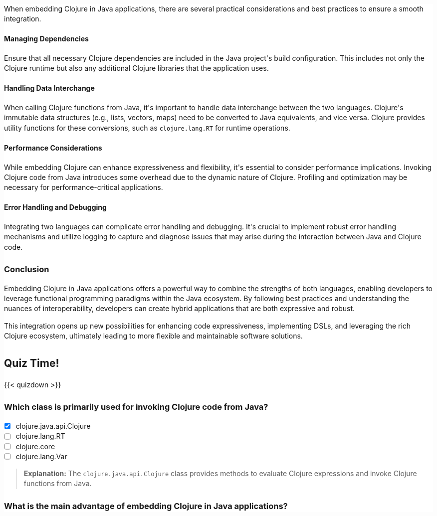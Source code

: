 When embedding Clojure in Java applications, there are several practical considerations and best practices to ensure a smooth integration.

#### Managing Dependencies

Ensure that all necessary Clojure dependencies are included in the Java project's build configuration. This includes not only the Clojure runtime but also any additional Clojure libraries that the application uses.

#### Handling Data Interchange

When calling Clojure functions from Java, it's important to handle data interchange between the two languages. Clojure's immutable data structures (e.g., lists, vectors, maps) need to be converted to Java equivalents, and vice versa. Clojure provides utility functions for these conversions, such as `clojure.lang.RT` for runtime operations.

#### Performance Considerations

While embedding Clojure can enhance expressiveness and flexibility, it's essential to consider performance implications. Invoking Clojure code from Java introduces some overhead due to the dynamic nature of Clojure. Profiling and optimization may be necessary for performance-critical applications.

#### Error Handling and Debugging

Integrating two languages can complicate error handling and debugging. It's crucial to implement robust error handling mechanisms and utilize logging to capture and diagnose issues that may arise during the interaction between Java and Clojure code.

### Conclusion

Embedding Clojure in Java applications offers a powerful way to combine the strengths of both languages, enabling developers to leverage functional programming paradigms within the Java ecosystem. By following best practices and understanding the nuances of interoperability, developers can create hybrid applications that are both expressive and robust.

This integration opens up new possibilities for enhancing code expressiveness, implementing DSLs, and leveraging the rich Clojure ecosystem, ultimately leading to more flexible and maintainable software solutions.

## Quiz Time!

{{< quizdown >}}

### Which class is primarily used for invoking Clojure code from Java?

- [x] clojure.java.api.Clojure
- [ ] clojure.lang.RT
- [ ] clojure.core
- [ ] clojure.lang.Var

> **Explanation:** The `clojure.java.api.Clojure` class provides methods to evaluate Clojure expressions and invoke Clojure functions from Java.

### What is the main advantage of embedding Clojure in Java applications?
